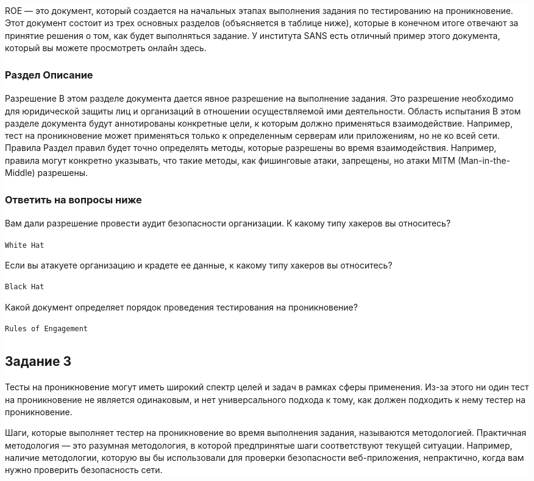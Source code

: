 ROE — это документ, который создается на начальных этапах выполнения задания по тестированию на проникновение. Этот 
документ состоит из трех основных разделов (объясняется в таблице ниже), которые в конечном итоге отвечают за 
принятие решения о том, как будет выполняться задание. У института SANS есть отличный пример этого документа, 
который вы можете просмотреть онлайн здесь.   

### Раздел	Описание
Разрешение	В этом разделе документа дается явное разрешение на выполнение задания. Это разрешение необходимо для 
юридической защиты лиц и организаций в отношении осуществляемой ими деятельности. 
Область испытания	В этом разделе документа будут аннотированы конкретные цели, к которым должно применяться 
взаимодействие. Например, тест на проникновение может применяться только к определенным серверам или приложениям, но 
не ко всей сети.  
Правила	Раздел правил будет точно определять методы, которые разрешены во время взаимодействия. Например, правила 
могут конкретно указывать, что такие методы, как фишинговые атаки, запрещены, но атаки MITM (Man-in-the-Middle) 
разрешены.  
### Ответить на вопросы ниже
Вам дали разрешение провести аудит безопасности организации. К какому типу хакеров вы относитесь?
```commandline
White Hat
```
Если вы атакуете организацию и крадете ее данные, к какому типу хакеров вы относитесь?
```commandline
Black Hat
```
Какой документ определяет порядок проведения тестирования на проникновение?
```commandline
Rules of Engagement
```

## Задание 3
Тесты на проникновение могут иметь широкий спектр целей и задач в рамках сферы применения. Из-за этого ни один тест 
на проникновение не является одинаковым, и нет универсального подхода к тому, как должен подходить к нему тестер на 
проникновение.   

Шаги, которые выполняет тестер на проникновение во время выполнения задания, называются методологией. Практичная 
методология — это разумная методология, в которой предпринятые шаги соответствуют текущей ситуации.  Например, 
наличие методологии, которую вы бы использовали для проверки безопасности веб-приложения, непрактично, когда вам 
нужно проверить безопасность сети.   

